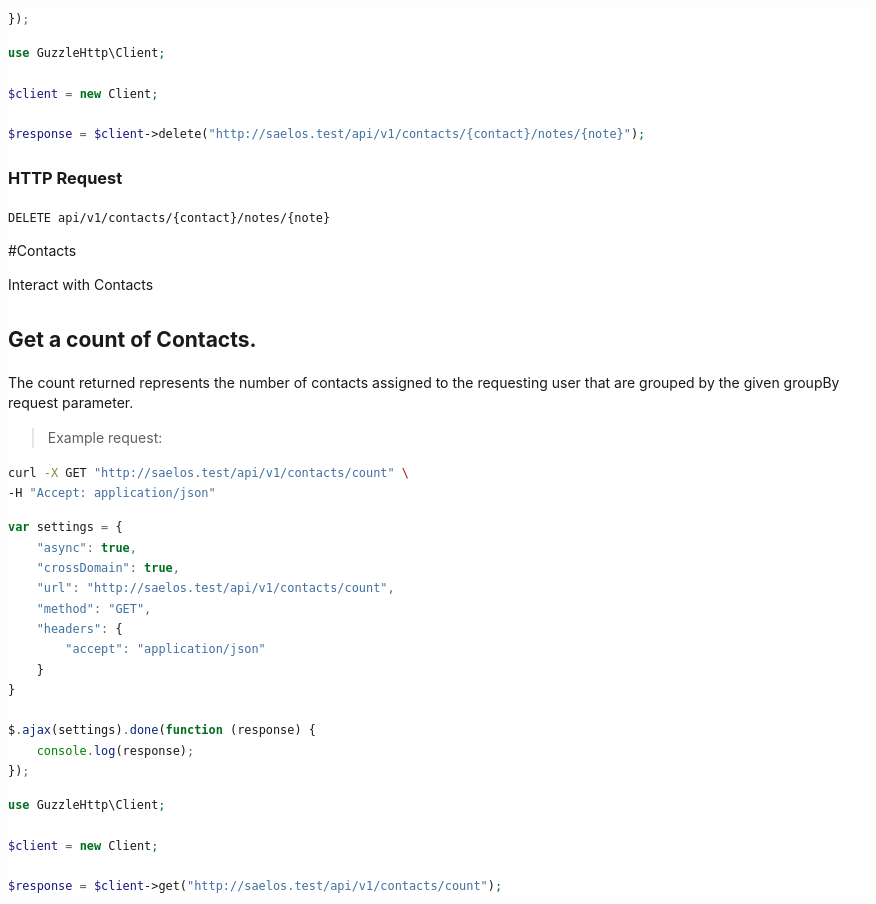 ```javascript
});
```

```php
use GuzzleHttp\Client;

$client = new Client;

$response = $client->delete("http://saelos.test/api/v1/contacts/{contact}/notes/{note}");
```


### HTTP Request
`DELETE api/v1/contacts/{contact}/notes/{note}`




#Contacts

Interact with Contacts

## Get a count of Contacts.

The count returned represents the number of contacts assigned
to the requesting user that are grouped by the given groupBy
request parameter.

> Example request:

```bash
curl -X GET "http://saelos.test/api/v1/contacts/count" \
-H "Accept: application/json"
```

```javascript
var settings = {
    "async": true,
    "crossDomain": true,
    "url": "http://saelos.test/api/v1/contacts/count",
    "method": "GET",
    "headers": {
        "accept": "application/json"
    }
}

$.ajax(settings).done(function (response) {
    console.log(response);
});
```

```php
use GuzzleHttp\Client;

$client = new Client;

$response = $client->get("http://saelos.test/api/v1/contacts/count");
```
